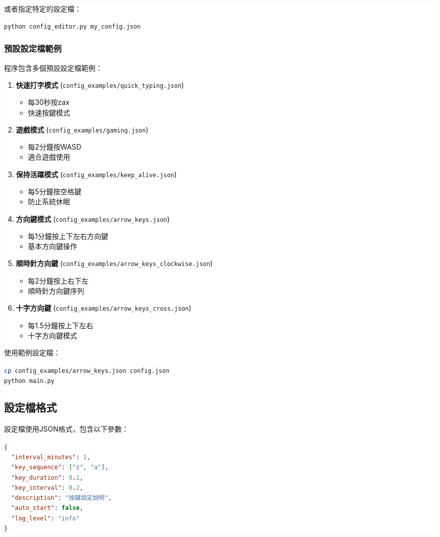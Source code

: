 或者指定特定的設定檔：

```bash
python config_editor.py my_config.json
```

### 預設設定檔範例

程序包含多個預設設定檔範例：

1. **快速打字模式** (`config_examples/quick_typing.json`)
   - 每30秒按zax
   - 快速按鍵模式

2. **遊戲模式** (`config_examples/gaming.json`)
   - 每2分鐘按WASD
   - 適合遊戲使用

3. **保持活躍模式** (`config_examples/keep_alive.json`)
   - 每5分鐘按空格鍵
   - 防止系統休眠

4. **方向鍵模式** (`config_examples/arrow_keys.json`)
   - 每1分鐘按上下左右方向鍵
   - 基本方向鍵操作

5. **順時針方向鍵** (`config_examples/arrow_keys_clockwise.json`)
   - 每2分鐘按上右下左
   - 順時針方向鍵序列

6. **十字方向鍵** (`config_examples/arrow_keys_cross.json`)
   - 每1.5分鐘按上下左右
   - 十字方向鍵模式

使用範例設定檔：

```bash
cp config_examples/arrow_keys.json config.json
python main.py
```

## 設定檔格式

設定檔使用JSON格式，包含以下參數：

```json
{
  "interval_minutes": 1,
  "key_sequence": ["z", "a"],
  "key_duration": 0.1,
  "key_interval": 0.2,
  "description": "按鍵設定說明",
  "auto_start": false,
  "log_level": "info"
}
```
